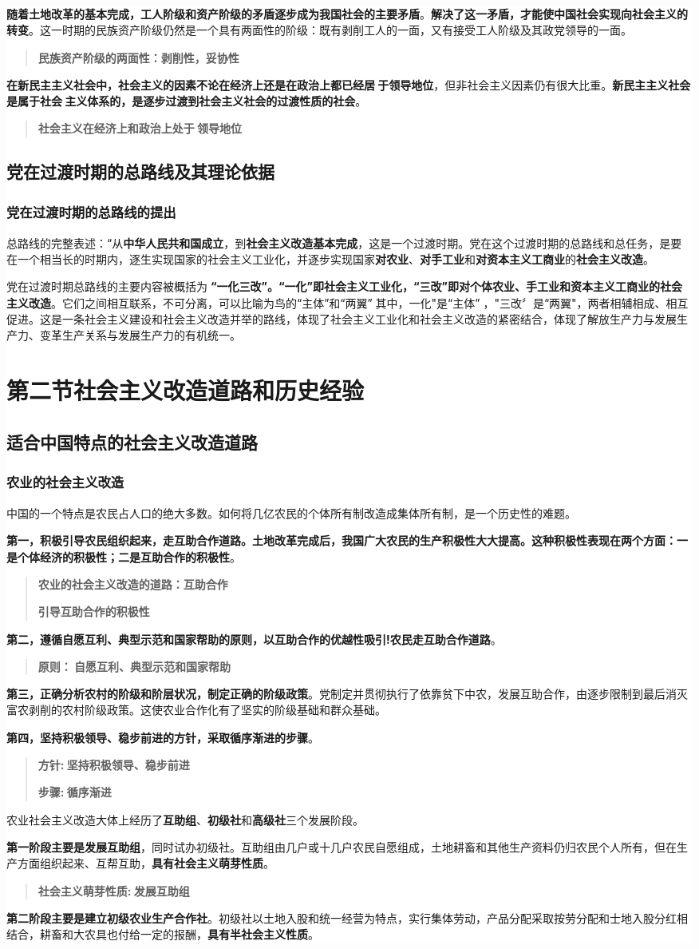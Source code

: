 **随着土地改革的基本完成，工人阶级和资产阶级的矛盾逐步成为我国社会的主要矛盾**。**解决了这一矛盾，才能使中国社会实现向社会主义的转变**。这一时期的民族资产阶级仍然是一个具有两面性的阶级：既有剥削工人的一面，又有接受工人阶级及其政党领导的一面。

> **民族资产阶级的两面性：剥削性，妥协性**

**在新民主主义社会中，社会主义的因素不论在经济上还是在政治上都已经居
于领导地位**，但非社会主义因素仍有很大比重。**新民主主义社会是属于社会
主义体系的，是逐步过渡到社会主义社会的过渡性质的社会**。

> **社会主义在经济上和政治上处于 领导地位**

## 党在过渡时期的总路线及其理论依据

### 党在过渡时期的总路线的提出

总路线的完整表述：“从**中华人民共和国成立**，到**社会主义改造基本完成**，这是一个过渡时期。党在这个过渡时期的总路线和总任务，是要在一个相当长的时期内，逐生实现国家的社会主义工业化，并逐步实现国家**对农业**、**对手工业**和**对资本主义工商业**的**社会主义改造**。

党在过渡时期总路线的主要内容被概括为 **“一化三改”。“一化”即社会主义工业化，“三改”即对个体农业、手工业和资本主义工商业的社会主义改造**。它们之间相互联系，不可分离，可以比喻为鸟的“主体”和“两翼” 其中，一化"是“主体” ，"三改〞是“两翼"，两者相辅相成、相互促进。这是一条社会主义建设和社会主义改造并举的路线，体现了社会主义工业化和社会主义改造的紧密结合，体现了解放生产力与发展生产力、变革生产关系与发展生产力的有机统一。

# 第二节社会主义改造道路和历史经验

## 适合中国特点的社会主义改造道路

### 农业的社会主义改造

中国的一个特点是农民占人口的绝大多数。如何将几亿农民的个体所有制改造成集体所有制，是一个历史性的难题。

**第一，积极引导农民组织起来，走互助合作道路。土地改革完成后，我国广大农民的生产积极性大大提高。这种积极性表现在两个方面：一是个体经济的积极性；二是互助合作的积极性**。

> **农业的社会主义改造的道路：互助合作**
> 
> **引导互助合作的积极性**

**第二，遵循自愿互利、典型示范和国家帮助的原则，以互助合作的优越性吸引!农民走互助合作道路**。

> **原则： 自愿互利、典型示范和国家帮助**

**第三，正确分析农村的阶级和阶层状况，制定正确的阶级政策**。党制定并贯彻执行了依靠贫下中农，发展互助合作，由逐步限制到最后消灭富农剥削的农村阶级政策。这使农业合作化有了坚实的阶级基础和群众基础。

**第四，坚持积极领导、稳步前进的方针，采取循序渐进的步骤**。

> **方针: 坚持积极领导、稳步前进**
> 
> **步骤: 循序渐进**

农业社会主义改造大体上经历了**互助组**、**初级社**和**高级社**三个发展阶段。

**第一阶段主要是发展互助组**，同时试办初级社。互助组由几户或十几户农民自愿组成，土地耕畜和其他生产资料仍归农民个人所有，但在生产方面组织起来、互帮互助，**具有社会主义萌芽性质**。

> **社会主义萌芽性质: 发展互助组**

**第二阶段主要是建立初级农业生产合作社**。初级社以土地入股和统一经营为特点，实行集体劳动，产品分配采取按劳分配和士地入股分红相结合，耕畜和大农具也付给一定的报酬，**具有半社会主义性质**。
